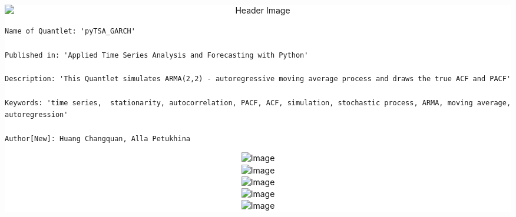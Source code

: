 <div style="margin: 0; padding: 0; text-align: center; border: none;">
<a href="https://quantlet.com" target="_blank" style="text-decoration: none; border: none;">
<img src="https://github.com/StefanGam/test-repo/blob/main/quantlet_design.png?raw=true" alt="Header Image" width="100%" style="margin: 0; padding: 0; display: block; border: none;" />
</a>
</div>

```
Name of Quantlet: 'pyTSA_GARCH'

Published in: 'Applied Time Series Analysis and Forecasting with Python'

Description: 'This Quantlet simulates ARMA(2,2) - autoregressive moving average process and draws the true ACF and PACF'

Keywords: 'time series,  stationarity, autocorrelation, PACF, ACF, simulation, stochastic process, ARMA, moving average, autoregression'

Author[New]: Huang Changquan, Alla Petukhina

```
<div align="center">
<img src="https://raw.githubusercontent.com/QuantLet/pyTSA/main/pyTSA_GARCH/pyTSA_GARCH_fig6-10.png" alt="Image" />
</div>

<div align="center">
<img src="https://raw.githubusercontent.com/QuantLet/pyTSA/main/pyTSA_GARCH/pyTSA_GARCH_fig6-11.png" alt="Image" />
</div>

<div align="center">
<img src="https://raw.githubusercontent.com/QuantLet/pyTSA/main/pyTSA_GARCH/pyTSA_GARCH_fig6-7.png" alt="Image" />
</div>

<div align="center">
<img src="https://raw.githubusercontent.com/QuantLet/pyTSA/main/pyTSA_GARCH/pyTSA_GARCH_fig6-8.png" alt="Image" />
</div>

<div align="center">
<img src="https://raw.githubusercontent.com/QuantLet/pyTSA/main/pyTSA_GARCH/pyTSA_GARCH_fig6-9.png" alt="Image" />
</div>

